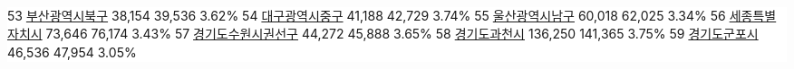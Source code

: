   <tr class="item">
    <td>53</td>
    <td><a href="/apt/부산광역시북구">부산광역시북구</a></td>
    <td>38,154</td>
    <td>39,536</td>
    <td>3.62%</td>
  </tr>

  <tr class="item">
    <td>54</td>
    <td><a href="/apt/대구광역시중구">대구광역시중구</a></td>
    <td>41,188</td>
    <td>42,729</td>
    <td>3.74%</td>
  </tr>

  <tr class="item">
    <td>55</td>
    <td><a href="/apt/울산광역시남구">울산광역시남구</a></td>
    <td>60,018</td>
    <td>62,025</td>
    <td>3.34%</td>
  </tr>

  <tr class="item">
    <td>56</td>
    <td><a href="/apt/세종특별자치시">세종특별자치시</a></td>
    <td>73,646</td>
    <td>76,174</td>
    <td>3.43%</td>
  </tr>

  <tr class="item">
    <td>57</td>
    <td><a href="/apt/경기도수원시권선구">경기도수원시권선구</a></td>
    <td>44,272</td>
    <td>45,888</td>
    <td>3.65%</td>
  </tr>

  <tr class="item">
    <td>58</td>
    <td><a href="/apt/경기도과천시">경기도과천시</a></td>
    <td>136,250</td>
    <td>141,365</td>
    <td>3.75%</td>
  </tr>

  <tr class="item">
    <td>59</td>
    <td><a href="/apt/경기도군포시">경기도군포시</a></td>
    <td>46,536</td>
    <td>47,954</td>
    <td>3.05%</td>
  </tr>
